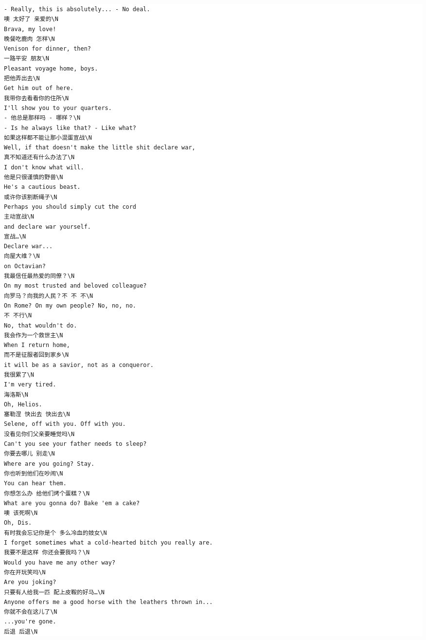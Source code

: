 	- Really, this is absolutely... - No deal.
	噢 太好了 亲爱的\N
	Brava, my love!
	晚餐吃鹿肉 怎样\N
	Venison for dinner, then?
	一路平安 朋友\N
	Pleasant voyage home, boys.
	把他弄出去\N
	Get him out of here.
	我带你去看看你的住所\N
	I'll show you to your quarters.
	- 他总是那样吗 - 哪样？\N
	- Is he always like that? - Like what?
	如果这样都不能让那小混蛋宣战\N
	Well, if that doesn't make the little shit declare war,
	真不知道还有什么办法了\N
	I don't know what will.
	他是只很谨慎的野兽\N
	He's a cautious beast.
	或许你该割断绳子\N
	Perhaps you should simply cut the cord
	主动宣战\N
	and declare war yourself.
	宣战…\N
	Declare war...
	向屋大维？\N
	on Octavian?
	我最信任最热爱的同僚？\N
	On my most trusted and beloved colleague?
	向罗马？向我的人民？不 不 不\N
	On Rome? On my own people? No, no, no.
	不 不行\N
	No, that wouldn't do.
	我会作为一个救世主\N
	When I return home,
	而不是征服者回到家乡\N
	it will be as a savior, not as a conqueror.
	我很累了\N
	I'm very tired.
	海洛斯\N
	Oh, Helios.
	塞勒涅 快出去 快出去\N
	Selene, off with you. Off with you.
	没看见你们父亲要睡觉吗\N
	Can't you see your father needs to sleep?
	你要去哪儿 别走\N
	Where are you going? Stay.
	你也听到他们在吵闹\N
	You can hear them.
	你想怎么办 给他们烤个蛋糕？\N
	What are you gonna do? Bake 'em a cake?
	噢 该死啊\N
	Oh, Dis.
	有时我会忘记你是个 多么冷血的妓女\N
	I forget sometimes what a cold-hearted bitch you really are.
	我要不是这样 你还会要我吗？\N
	Would you have me any other way?
	你在开玩笑吗\N
	Are you joking?
	只要有人给我一匹 配上皮鞍的好马…\N
	Anyone offers me a good horse with the leathers thrown in...
	你就不会在这儿了\N
	...you're gone.
	后退 后退\N